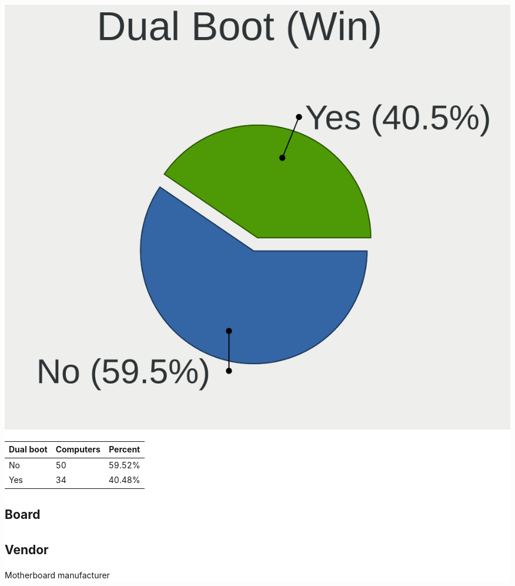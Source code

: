 ![Dual Boot (Win)](./All/images/pie_chart/os_dual_boot_win.svg)


| Dual boot | Computers | Percent |
|-----------|-----------|---------|
| No        | 50        | 59.52%  |
| Yes       | 34        | 40.48%  |

Board
-----

Vendor
------

Motherboard manufacturer
